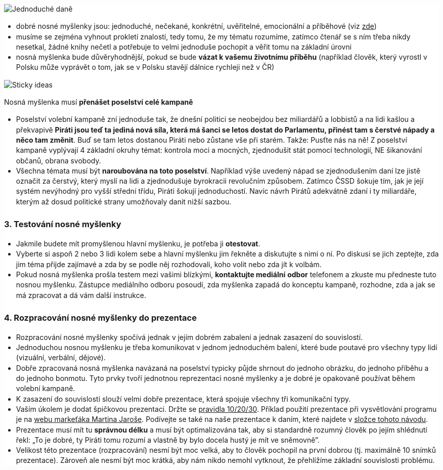 ![Jednoduché daně][bubliny]

* dobré nosné myšlenky jsou: jednoduché, nečekané, konkrétní, uvěřitelné, emocionální a příběhové (viz [zde][success])
* musíme se zejména vyhnout prokletí znalostí, tedy tomu, že my tématu rozumíme, zatímco čtenář se s ním třeba nikdy nesetkal, žádné knihy nečetl a potřebuje to velmi jednoduše pochopit a věřit tomu na základní úrovni
* nosná myšlenka bude důvěryhodnější, pokud se bude **vázat k vašemu životnímu příběhu** (například člověk, který vyrostl v Polsku může vyprávět o tom, jak se v Polsku stavějí dálnice rychleji než v ČR)

![Sticky ideas][sticky]

[bubliny]: https://www.pirati.cz/assets/img/program/k01_jedna_sazba.png
[kalkulacka]: http://www.pirati.cz/kalkulacka
[sticky]: http://brandgenetics.com/wp-content/uploads/2014/03/mts-made-to-stick-model-1024x791.png
[success]: http://brandgenetics.com/made-to-stick-why-some-ideas-survive-and-others-die-speed-summary/

Nosná myšlenka musí **přenášet poselství celé kampaně**

* Poselství volební kampaně zní jednoduše tak, že dnešní politici se neobejdou bez miliardářů a lobbistů a na lidi kašlou a překvapivě **Piráti jsou teď ta jediná nová síla, která má šanci se letos dostat do Parlamentu, přinést tam s čerstvé nápady a něco tam změnit**. Buď se tam letos dostanou Piráti nebo zůstane vše při starém. Takže: Pusťte nás na ně! Z poselství kampaně vyplývají 4 základní okruhy témat: kontrola moci a mocných, zjednodušit stát pomocí technologií, NE šikanování občanů, obrana svobody.
* Všechna témata musí být **naroubována na toto poselství**. Například výše uvedený nápad se zjednodušením daní lze jistě označit za čerstvý, který myslí na lidi a zjednodušuje byrokracii revolučním způsobem. Zatímco ČSSD šokuje tím, jak je její systém nevýhodný pro vyšší střední třídu, Piráti šokují jednoduchostí. Navíc návrh Pirátů adekvátně zdaní i ty miliardáře, kterým až dosud politické strany umožňovaly danit nižší sazbou.

### 3. Testování nosné myšlenky

* Jakmile budete mít promyšlenou hlavní myšlenku, je potřeba ji **otestovat**.
* Vyberte si aspoň 2 nebo 3 lidi kolem sebe a hlavní myšlenku jim řekněte a diskutujte
  s nimi o ní. Po diskusi se jich zeptejte, zda jim téma přijde zajímavé a zda by se podle něj
  rozhodovali, koho volit nebo zda jít k volbám.   
* Pokud nosná myšlenka prošla testem mezi vašimi blízkými, **kontaktujte mediální**
  **odbor** telefonem a zkuste mu předneste tuto nosnou myšlenku. Zástupce mediálního
  odboru posoudí, zda myšlenka zapadá do konceptu kampaně, rozhodne, zda a jak
  se má zpracovat a dá vám další instrukce.

### 4. Rozpracování nosné myšlenky do prezentace

* Rozpracování nosné myšlenky spočívá jednak v jejím dobrém zabalení a jednak
  zasazení do souvislostí.
* Jednoduchou nosnou myšlenku je třeba komunikovat v jednom jednoduchém balení,
  které bude poutavé pro všechny typy lidí (vizuální, verbální, dějové).
* Dobře zpracovaná nosná myšlenka navázaná na poselství typicky půjde shrnout
  do jednoho obrázku, do jednoho příběhu a do jednoho bonmotu. Tyto prvky
  tvoří jednotnou reprezentaci nosné myšlenky a je dobré je opakovaně používat
  během volební kampaně.
* K zasazení do souvislostí slouží velmi dobře prezentace, která spojuje
  všechny tři komunikační typy.
* Vaším úkolem je dodat špičkovou prezentaci. Držte se [pravidla 10/20/30][gkrule]. Příklad použití prezentace při vysvětlování programu je na [webu markeťáka Martina Jaroše](http://www.nehnuti.cz/digitalni-zeme/).
  Podívejte se také na naše prezentace k daním, které najdete v [složce tohoto návodu][home].
* Prezentace
  musí mít tu **správnou délku** a musí být optimalizována tak, aby si standardně
  rozumný člověk po jejím shlédnutí řekl: „To je dobré, ty Piráti tomu rozumí
  a vlastně by bylo docela hustý je mít ve sněmovně”.
* Velikost
  této prezentace (rozpracování) nesmí být moc velká, aby to člověk pochopil
  na první dobrou (tj. maximálně 10 snímků prezentace). Zároveň ale nesmí být
  moc krátká, aby nám nikdo nemohl vytknout, že přehlížíme základní souvislosti
  problému.


[gn]: http://news.google.cz
[or]: https://wiki.pirati.cz/rules/or#medialni_odbor
[or2]: https://wiki.pirati.cz/rules/or#garant_programove_oblasti
[kz]: https://www.zakonyprolidi.cz/cs/1969-2
[program]: https://www.pirati.cz/program/psp2017.html
[jmi]:  https://praha.pirati.cz/lide/jakub-michalek/
[jlouzek]: https://praha.pirati.cz/lide/jan-louzek/
[gkrule]: https://guykawasaki.com/the_102030_rule/
[home]: ./files/prezentace/
[adr]: ./files/medialni_plan/
[tz]:  http://www.malamarketingova.cz/pruvodcetiskovouzpravou.html
[rozeslattz]: http://www.malamarketingova.cz/tiskovazpravadomedii.html